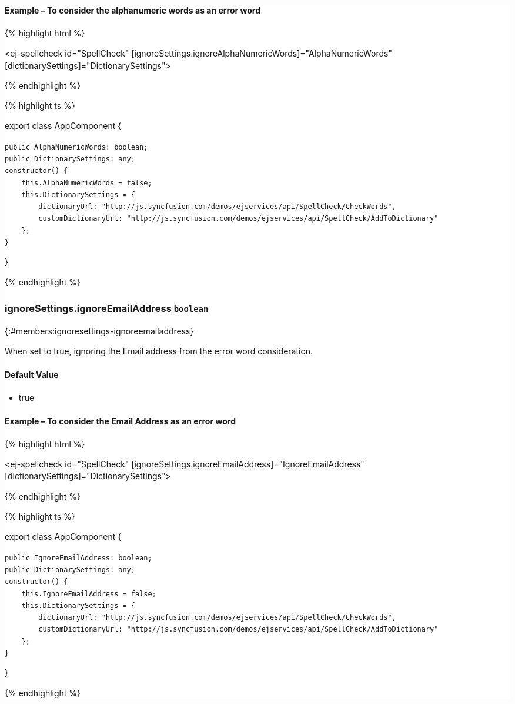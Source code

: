 #### Example – To consider the alphanumeric words as an error word

{% highlight html %}

<ej-spellcheck id="SpellCheck" [ignoreSettings.ignoreAlphaNumericWords]="AlphaNumericWords" [dictionarySettings]="DictionarySettings"></ej-spellcheck>

{% endhighlight %}

{% highlight ts %}

export class AppComponent {

    public AlphaNumericWords: boolean;
    public DictionarySettings: any;
    constructor() {
        this.AlphaNumericWords = false;
        this.DictionarySettings = {
            dictionaryUrl: "http://js.syncfusion.com/demos/ejservices/api/SpellCheck/CheckWords",
            customDictionaryUrl: "http://js.syncfusion.com/demos/ejservices/api/SpellCheck/AddToDictionary"
        };
    }
}

{% endhighlight %}

### ignoreSettings.ignoreEmailAddress `boolean`
{:#members:ignoresettings-ignoreemailaddress}

When set to true, ignoring the Email address from the error word consideration.

#### Default Value

* true

#### Example – To consider the Email Address as an error word

{% highlight html %}

<ej-spellcheck id="SpellCheck" [ignoreSettings.ignoreEmailAddress]="IgnoreEmailAddress" [dictionarySettings]="DictionarySettings"></ej-spellcheck>

{% endhighlight %}

{% highlight ts %}

export class AppComponent {

    public IgnoreEmailAddress: boolean;
    public DictionarySettings: any;
    constructor() {
        this.IgnoreEmailAddress = false;
        this.DictionarySettings = {
            dictionaryUrl: "http://js.syncfusion.com/demos/ejservices/api/SpellCheck/CheckWords",
            customDictionaryUrl: "http://js.syncfusion.com/demos/ejservices/api/SpellCheck/AddToDictionary"
        };
    }
}

{% endhighlight %}

